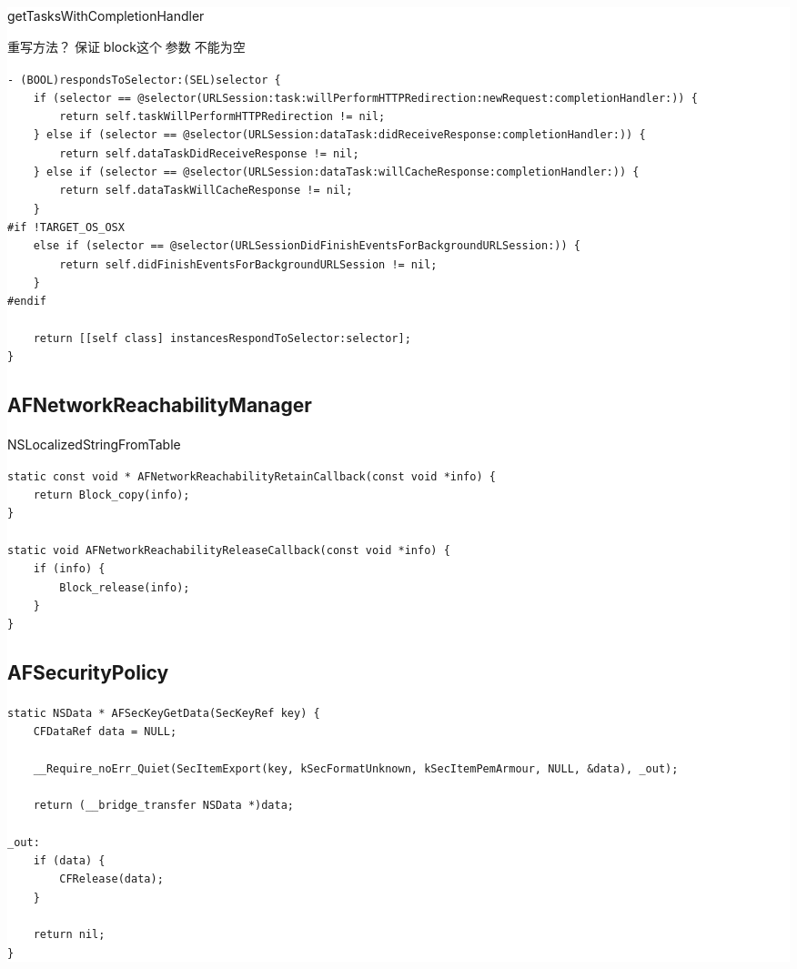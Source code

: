 
getTasksWithCompletionHandler



重写方法？ 保证 block这个 参数 不能为空

```
- (BOOL)respondsToSelector:(SEL)selector {
    if (selector == @selector(URLSession:task:willPerformHTTPRedirection:newRequest:completionHandler:)) {
        return self.taskWillPerformHTTPRedirection != nil;
    } else if (selector == @selector(URLSession:dataTask:didReceiveResponse:completionHandler:)) {
        return self.dataTaskDidReceiveResponse != nil;
    } else if (selector == @selector(URLSession:dataTask:willCacheResponse:completionHandler:)) {
        return self.dataTaskWillCacheResponse != nil;
    }
#if !TARGET_OS_OSX
    else if (selector == @selector(URLSessionDidFinishEventsForBackgroundURLSession:)) {
        return self.didFinishEventsForBackgroundURLSession != nil;
    }
#endif

    return [[self class] instancesRespondToSelector:selector];
}

```



## AFNetworkReachabilityManager

NSLocalizedStringFromTable

```
static const void * AFNetworkReachabilityRetainCallback(const void *info) {
    return Block_copy(info);
}

static void AFNetworkReachabilityReleaseCallback(const void *info) {
    if (info) {
        Block_release(info);
    }
}

```



## AFSecurityPolicy

```
static NSData * AFSecKeyGetData(SecKeyRef key) {
    CFDataRef data = NULL;

    __Require_noErr_Quiet(SecItemExport(key, kSecFormatUnknown, kSecItemPemArmour, NULL, &data), _out);

    return (__bridge_transfer NSData *)data;

_out:
    if (data) {
        CFRelease(data);
    }

    return nil;
}

```
